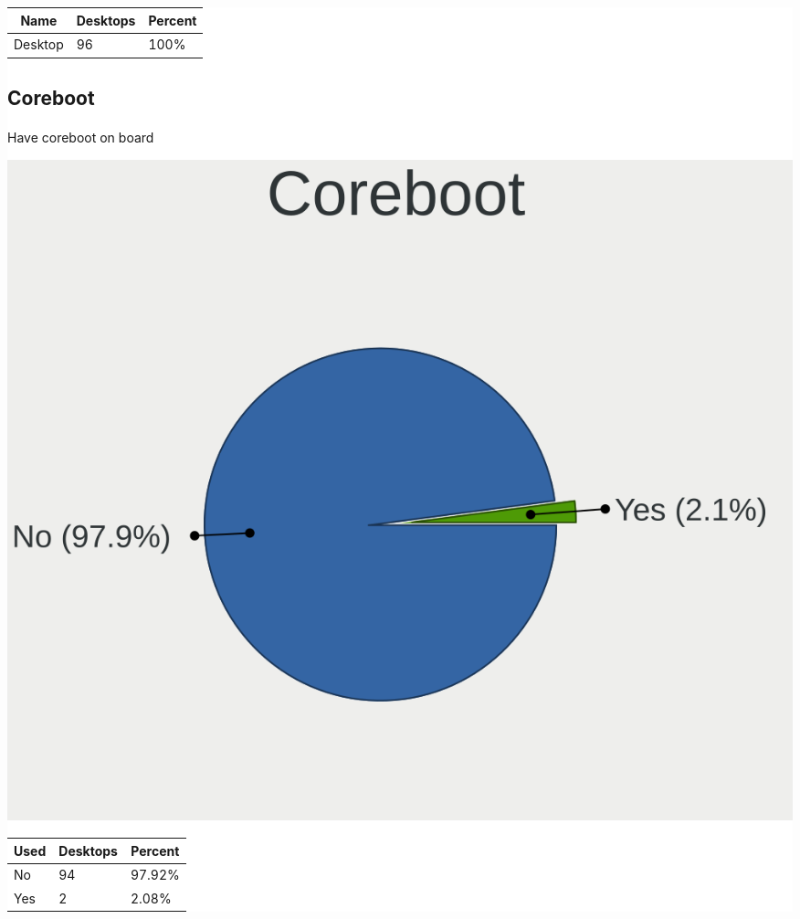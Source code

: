 
| Name    | Desktops | Percent |
|---------|----------|---------|
| Desktop | 96       | 100%    |

Coreboot
--------

Have coreboot on board

![Coreboot](./images/pie_chart_bsd/node_coreboot.svg)


| Used | Desktops | Percent |
|------|----------|---------|
| No   | 94       | 97.92%  |
| Yes  | 2        | 2.08%   |
